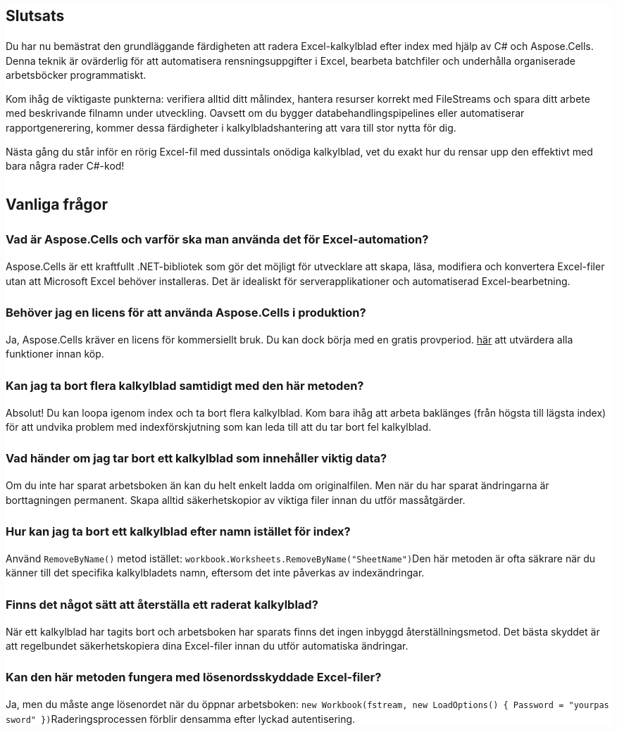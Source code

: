 ## Slutsats

Du har nu bemästrat den grundläggande färdigheten att radera Excel-kalkylblad efter index med hjälp av C# och Aspose.Cells. Denna teknik är ovärderlig för att automatisera rensningsuppgifter i Excel, bearbeta batchfiler och underhålla organiserade arbetsböcker programmatiskt.

Kom ihåg de viktigaste punkterna: verifiera alltid ditt målindex, hantera resurser korrekt med FileStreams och spara ditt arbete med beskrivande filnamn under utveckling. Oavsett om du bygger databehandlingspipelines eller automatiserar rapportgenerering, kommer dessa färdigheter i kalkylbladshantering att vara till stor nytta för dig.

Nästa gång du står inför en rörig Excel-fil med dussintals onödiga kalkylblad, vet du exakt hur du rensar upp den effektivt med bara några rader C#-kod!

## Vanliga frågor

### Vad är Aspose.Cells och varför ska man använda det för Excel-automation?
Aspose.Cells är ett kraftfullt .NET-bibliotek som gör det möjligt för utvecklare att skapa, läsa, modifiera och konvertera Excel-filer utan att Microsoft Excel behöver installeras. Det är idealiskt för serverapplikationer och automatiserad Excel-bearbetning.

### Behöver jag en licens för att använda Aspose.Cells i produktion?
Ja, Aspose.Cells kräver en licens för kommersiellt bruk. Du kan dock börja med en gratis provperiod. [här](https://releases.aspose.com/) att utvärdera alla funktioner innan köp.

### Kan jag ta bort flera kalkylblad samtidigt med den här metoden?
Absolut! Du kan loopa igenom index och ta bort flera kalkylblad. Kom bara ihåg att arbeta baklänges (från högsta till lägsta index) för att undvika problem med indexförskjutning som kan leda till att du tar bort fel kalkylblad.

### Vad händer om jag tar bort ett kalkylblad som innehåller viktig data?
Om du inte har sparat arbetsboken än kan du helt enkelt ladda om originalfilen. Men när du har sparat ändringarna är borttagningen permanent. Skapa alltid säkerhetskopior av viktiga filer innan du utför massåtgärder.

### Hur kan jag ta bort ett kalkylblad efter namn istället för index?
Använd `RemoveByName()` metod istället: `workbook.Worksheets.RemoveByName("SheetName")`Den här metoden är ofta säkrare när du känner till det specifika kalkylbladets namn, eftersom det inte påverkas av indexändringar.

### Finns det något sätt att återställa ett raderat kalkylblad?
När ett kalkylblad har tagits bort och arbetsboken har sparats finns det ingen inbyggd återställningsmetod. Det bästa skyddet är att regelbundet säkerhetskopiera dina Excel-filer innan du utför automatiska ändringar.

### Kan den här metoden fungera med lösenordsskyddade Excel-filer?
Ja, men du måste ange lösenordet när du öppnar arbetsboken: `new Workbook(fstream, new LoadOptions() { Password = "yourpassword" })`Raderingsprocessen förblir densamma efter lyckad autentisering.